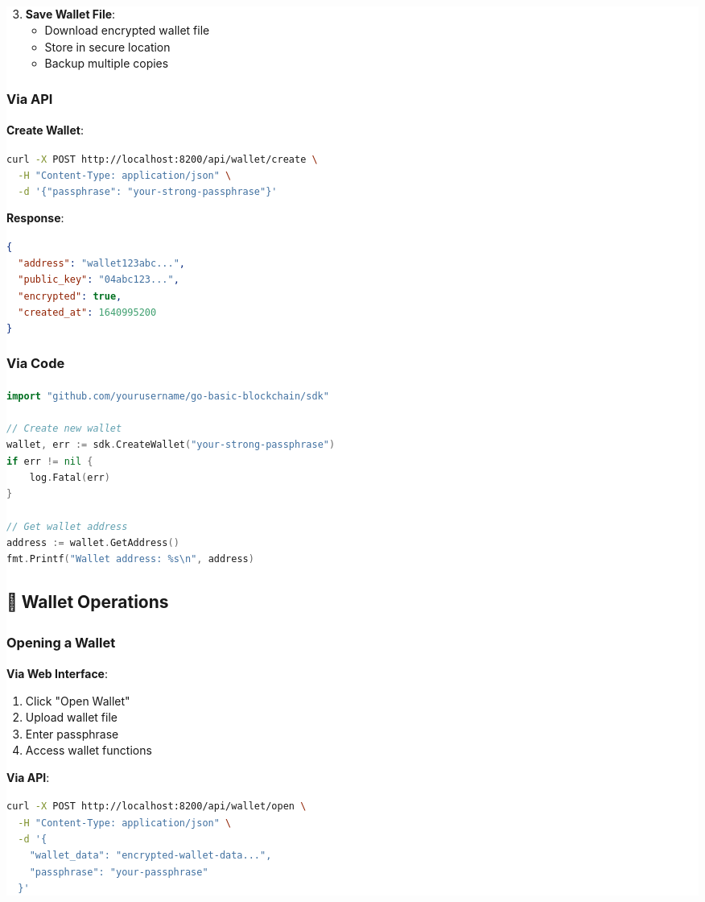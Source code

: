 3. **Save Wallet File**:
   - Download encrypted wallet file
   - Store in secure location
   - Backup multiple copies

### Via API

**Create Wallet**:
```bash
curl -X POST http://localhost:8200/api/wallet/create \
  -H "Content-Type: application/json" \
  -d '{"passphrase": "your-strong-passphrase"}'
```

**Response**:
```json
{
  "address": "wallet123abc...",
  "public_key": "04abc123...",
  "encrypted": true,
  "created_at": 1640995200
}
```

### Via Code

```go
import "github.com/yourusername/go-basic-blockchain/sdk"

// Create new wallet
wallet, err := sdk.CreateWallet("your-strong-passphrase")
if err != nil {
    log.Fatal(err)
}

// Get wallet address
address := wallet.GetAddress()
fmt.Printf("Wallet address: %s\n", address)
```

## 🔑 Wallet Operations

### Opening a Wallet

**Via Web Interface**:
1. Click "Open Wallet"
2. Upload wallet file
3. Enter passphrase
4. Access wallet functions

**Via API**:
```bash
curl -X POST http://localhost:8200/api/wallet/open \
  -H "Content-Type: application/json" \
  -d '{
    "wallet_data": "encrypted-wallet-data...",
    "passphrase": "your-passphrase"
  }'
```
